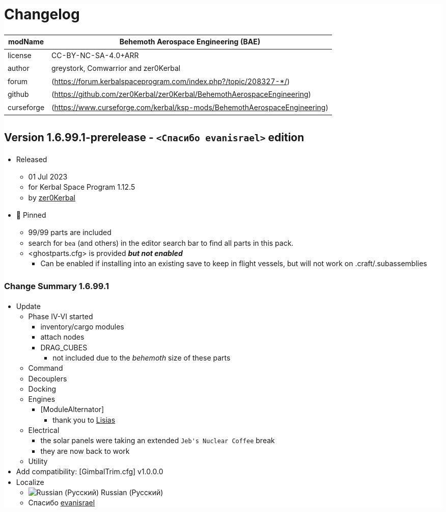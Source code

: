 # Changelog  
  
| modName    | Behemoth Aerospace Engineering (BAE)                                      |
| ---------- | ------------------------------------------------------------------------- |
| license    | CC-BY-NC-SA-4.0+ARR                                                       |
| author     | greystork, Comwarrior and zer0Kerbal                                      |
| forum      | (https://forum.kerbalspaceprogram.com/index.php?/topic/208327-*/)         |
| github     | (https://github.com/zer0Kerbal/zer0Kerbal/BehemothAerospaceEngineering)   |
| curseforge | (https://www.curseforge.com/kerbal/ksp-mods/BehemothAerospaceEngineering) |

## Version 1.6.99.1-prerelease - `<Спасибо evanisrael>` edition

* Released
  * 01 Jul 2023
  * for Kerbal Space Program 1.12.5
  * by [zer0Kerbal](https://github.com/zer0Kerbal)

* 📌 Pinned
  * 99/99 parts are included
  * search for `bea` (and others) in the editor search bar to find all parts in this pack.
  * <ghostparts.cfg> is provided ***but not enabled***
    * Can be enabled if installing into an existing save to keep in flight vessels, but will not work on .craft/.subassemblies

### Change Summary 1.6.99.1

* Update
  * Phase IV-VI started
    * inventory/cargo modules
    * attach nodes
    * DRAG_CUBES
      * not included due to the _behemoth_ size of these parts
  * Command
  * Decouplers
  * Docking
  * Engines
    * [ModuleAlternator]
      * thank you to [Lisias](https://github.com/Lisias)
  * Electrical
    * the solar panels were taking an extended `Jeb's Nuclear Coffee` break
    * they are now back to work
  * Utility
* Add compatibility: [GimbalTrim.cfg] v1.0.0.0
* Localize
  * ![Russian (Русский)](https://raw.githubusercontent.com/zer0Kerbal/zer0Kerbal/master/img/RU.png) Russian (Русский)
  * Спасибо [evanisrael](https://github/evanisrael)
